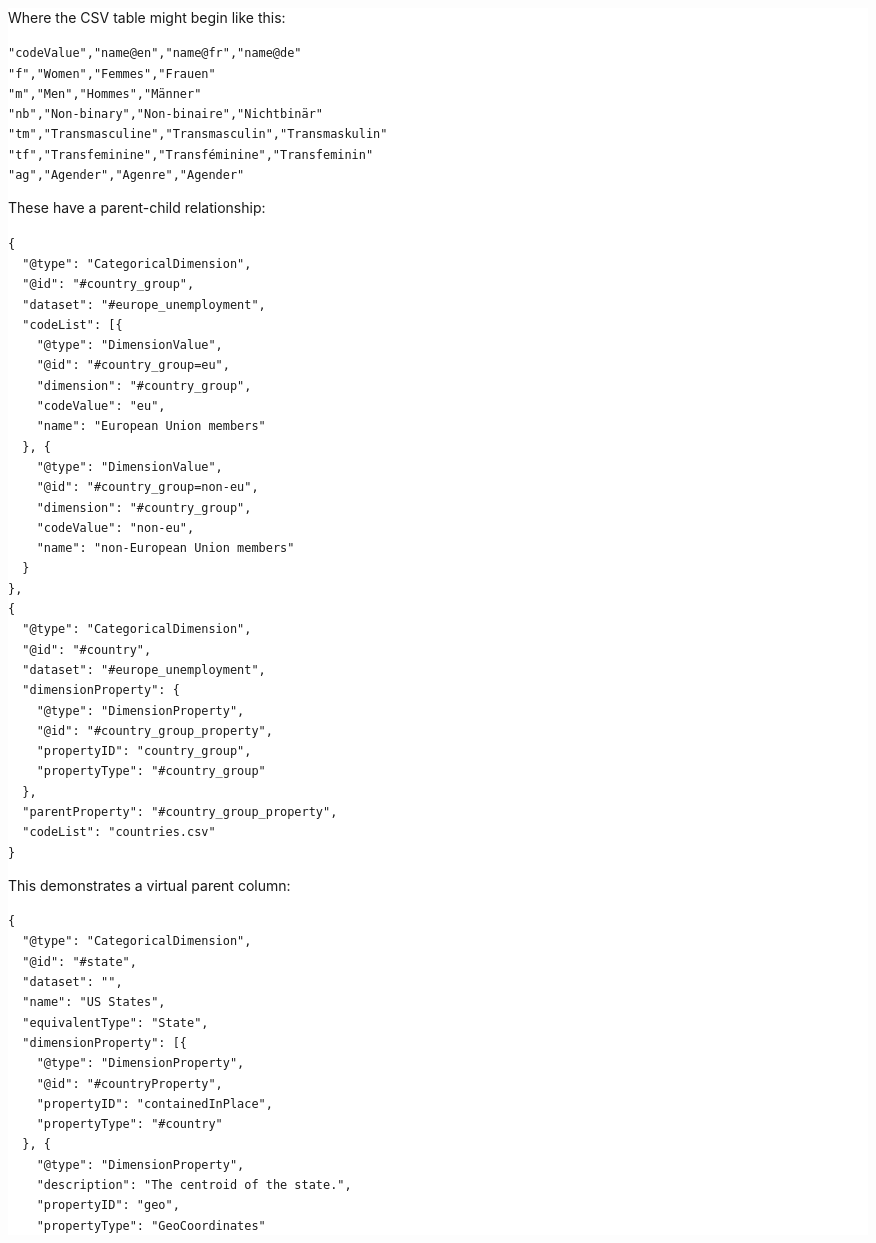 Where the CSV table might begin like this:

```
"codeValue","name@en","name@fr","name@de"
"f","Women","Femmes","Frauen"
"m","Men","Hommes","Männer"
"nb","Non-binary","Non-binaire","Nichtbinär"
"tm","Transmasculine","Transmasculin","Transmaskulin"
"tf","Transfeminine","Transféminine","Transfeminin"
"ag","Agender","Agenre","Agender"
```

These have a parent-child relationship:

```
{
  "@type": "CategoricalDimension",
  "@id": "#country_group",
  "dataset": "#europe_unemployment",
  "codeList": [{
    "@type": "DimensionValue",
    "@id": "#country_group=eu",
    "dimension": "#country_group",
    "codeValue": "eu",
    "name": "European Union members"
  }, {
    "@type": "DimensionValue",
    "@id": "#country_group=non-eu",
    "dimension": "#country_group",
    "codeValue": "non-eu",
    "name": "non-European Union members"
  }
},
{
  "@type": "CategoricalDimension",
  "@id": "#country",
  "dataset": "#europe_unemployment",
  "dimensionProperty": {
    "@type": "DimensionProperty",
    "@id": "#country_group_property",
    "propertyID": "country_group",
    "propertyType": "#country_group"
  },
  "parentProperty": "#country_group_property",
  "codeList": "countries.csv"
}
```

This demonstrates a virtual parent column:

```
{
  "@type": "CategoricalDimension",
  "@id": "#state",
  "dataset": "",
  "name": "US States",
  "equivalentType": "State",
  "dimensionProperty": [{
    "@type": "DimensionProperty",
    "@id": "#countryProperty",
    "propertyID": "containedInPlace",
    "propertyType": "#country"
  }, {
    "@type": "DimensionProperty",
    "description": "The centroid of the state.",
    "propertyID": "geo",
    "propertyType": "GeoCoordinates"
```